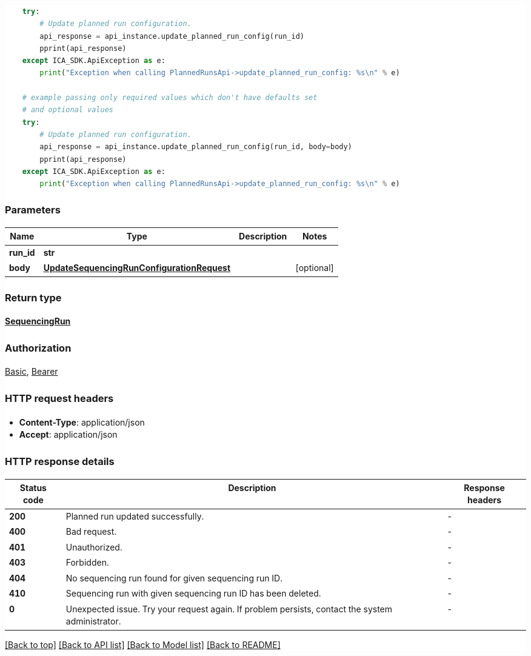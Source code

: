 ```python
    try:
        # Update planned run configuration.
        api_response = api_instance.update_planned_run_config(run_id)
        pprint(api_response)
    except ICA_SDK.ApiException as e:
        print("Exception when calling PlannedRunsApi->update_planned_run_config: %s\n" % e)

    # example passing only required values which don't have defaults set
    # and optional values
    try:
        # Update planned run configuration.
        api_response = api_instance.update_planned_run_config(run_id, body=body)
        pprint(api_response)
    except ICA_SDK.ApiException as e:
        print("Exception when calling PlannedRunsApi->update_planned_run_config: %s\n" % e)
```


### Parameters

Name | Type | Description  | Notes
------------- | ------------- | ------------- | -------------
 **run_id** | **str**|  |
 **body** | [**UpdateSequencingRunConfigurationRequest**](UpdateSequencingRunConfigurationRequest.md)|  | [optional]

### Return type

[**SequencingRun**](SequencingRun.md)

### Authorization

[Basic](../README.md#Basic), [Bearer](../README.md#Bearer)

### HTTP request headers

 - **Content-Type**: application/json
 - **Accept**: application/json


### HTTP response details
| Status code | Description | Response headers |
|-------------|-------------|------------------|
**200** | Planned run updated successfully. |  -  |
**400** | Bad request. |  -  |
**401** | Unauthorized. |  -  |
**403** | Forbidden. |  -  |
**404** | No sequencing run found for given sequencing run ID. |  -  |
**410** | Sequencing run with given sequencing run ID has been deleted. |  -  |
**0** | Unexpected issue. Try your request again. If problem persists, contact the system administrator. |  -  |

[[Back to top]](#) [[Back to API list]](../README.md#documentation-for-api-endpoints) [[Back to Model list]](../README.md#documentation-for-models) [[Back to README]](../README.md)

